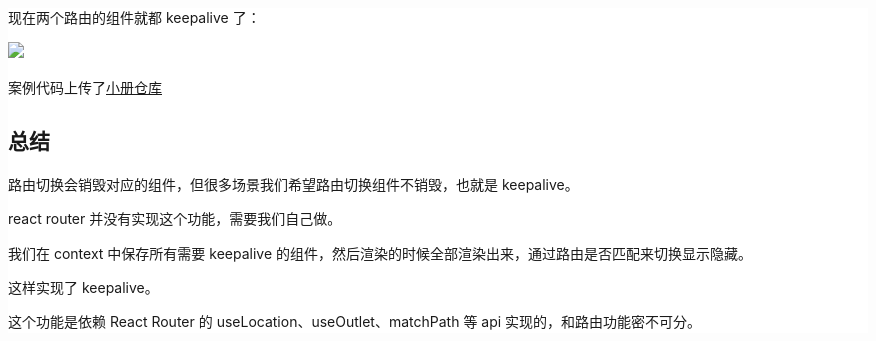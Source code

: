 现在两个路由的组件就都 keepalive 了：

![](https://raw.githubusercontent.com/star8085/picture/main/images/2025/react通过秘籍/1737552082227-3735085144ce44caa87a476fa4b2526btplv-k3u1fbpfcp-jj-mark0000q75.imagew704h738s136692egiff44bfdfdfd)

案例代码上传了[小册仓库](https://github.com/QuarkGluonPlasma/react-course-code/tree/main/router-keepalive)
## 总结

路由切换会销毁对应的组件，但很多场景我们希望路由切换组件不销毁，也就是 keepalive。

react router 并没有实现这个功能，需要我们自己做。

我们在 context 中保存所有需要 keepalive 的组件，然后渲染的时候全部渲染出来，通过路由是否匹配来切换显示隐藏。

这样实现了 keepalive。

这个功能是依赖 React Router 的 useLocation、useOutlet、matchPath 等 api 实现的，和路由功能密不可分。
